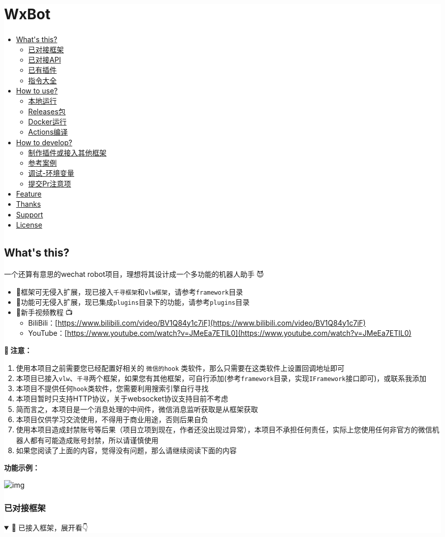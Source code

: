 # WxBot

* [What's this?](#whats-this)
    * [已对接框架](#已对接框架)
    * [已对接API](#已对接api)
    * [已有插件](#已有插件)
    * [指令大全](#指令大全)
* [How to use?](#how-to-use)
    * [本地运行](#本地运行)
    * [Releases包](#releases包)
    * [Docker运行](#docker运行)
    * [Actions编译](#actions编译)
* [How to develop?](#how-to-develop)
    * [制作插件或接入其他框架](#制作插件或接入其他框架)
    * [参考案例](#参考案例)
    * [调试-环境变量](#调试-环境变量)
    * [提交Pr注意项](#提交pr注意项)
* [Feature](#feature)
* [Thanks](#thanks)
* [Support](#support)
* [License](#license)

## What's this?

一个还算有意思的wechat robot项目，理想将其设计成一个多功能的机器人助手 😈

* 🤨框架可无侵入扩展，现已接入`千寻框架`和`vlw框架`，请参考`framework`目录
* 🤨功能可无侵入扩展，现已集成`plugins`目录下的功能，请参考`plugins`目录
* 🤨新手视频教程 📺
    * BiliBili：[https://www.bilibili.com/video/BV1Q84y1c7iF](https://www.bilibili.com/video/BV1Q84y1c7iF)
    * YouTube：[https://www.youtube.com/watch?v=JMeEa7ETIL0](https://www.youtube.com/watch?v=JMeEa7ETIL0)

**🔔 注意：**

1. 使用本项目之前需要您已经配置好相关的 `微信的hook` 类软件，那么只需要在这类软件上设置回调地址即可
2. 本项目已接入`vlw`、`千寻`两个框架，如果您有其他框架，可自行添加(参考`framework`目录，实现`IFramework`接口即可)，或联系我添加
3. 本项目不提供任何`hook`类软件，您需要利用搜索引擎自行寻找
4. 本项目暂时只支持HTTP协议，关于websocket协议支持目前不考虑
5. 简而言之，本项目是一个消息处理的中间件，微信消息监听获取是从框架获取
6. 本项目仅供学习交流使用，不得用于商业用途，否则后果自负
7. 使用本项目造成封禁账号等后果（项目立项到现在，作者还没出现过异常），本项目不承担任何责任，实际上您使用任何非官方的微信机器人都有可能造成账号封禁，所以请谨慎使用
8. 如果您阅读了上面的内容，觉得没有问题，那么请继续阅读下面的内容

**功能示例：**

![img](docs/screenshots.jpg)

### 已对接框架

<details open>
<summary>🎁 已接入框架，展开看👇</summary>
